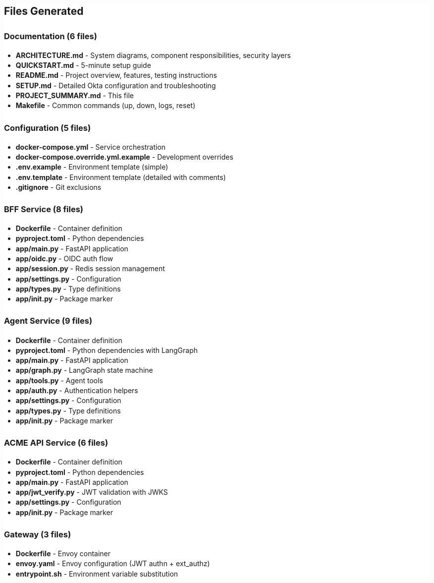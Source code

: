 ## Files Generated

### Documentation (6 files)
- **ARCHITECTURE.md** - System diagrams, component responsibilities, security layers
- **QUICKSTART.md** - 5-minute setup guide
- **README.md** - Project overview, features, testing instructions
- **SETUP.md** - Detailed Okta configuration and troubleshooting
- **PROJECT_SUMMARY.md** - This file
- **Makefile** - Common commands (up, down, logs, reset)

### Configuration (5 files)
- **docker-compose.yml** - Service orchestration
- **docker-compose.override.yml.example** - Development overrides
- **.env.example** - Environment template (simple)
- **.env.template** - Environment template (detailed with comments)
- **.gitignore** - Git exclusions

### BFF Service (8 files)
- **Dockerfile** - Container definition
- **pyproject.toml** - Python dependencies
- **app/main.py** - FastAPI application
- **app/oidc.py** - OIDC auth flow
- **app/session.py** - Redis session management
- **app/settings.py** - Configuration
- **app/types.py** - Type definitions
- **app/__init__.py** - Package marker

### Agent Service (9 files)
- **Dockerfile** - Container definition
- **pyproject.toml** - Python dependencies with LangGraph
- **app/main.py** - FastAPI application
- **app/graph.py** - LangGraph state machine
- **app/tools.py** - Agent tools
- **app/auth.py** - Authentication helpers
- **app/settings.py** - Configuration
- **app/types.py** - Type definitions
- **app/__init__.py** - Package marker

### ACME API Service (6 files)
- **Dockerfile** - Container definition
- **pyproject.toml** - Python dependencies
- **app/main.py** - FastAPI application
- **app/jwt_verify.py** - JWT validation with JWKS
- **app/settings.py** - Configuration
- **app/__init__.py** - Package marker

### Gateway (3 files)
- **Dockerfile** - Envoy container
- **envoy.yaml** - Envoy configuration (JWT authn + ext_authz)
- **entrypoint.sh** - Environment variable substitution
